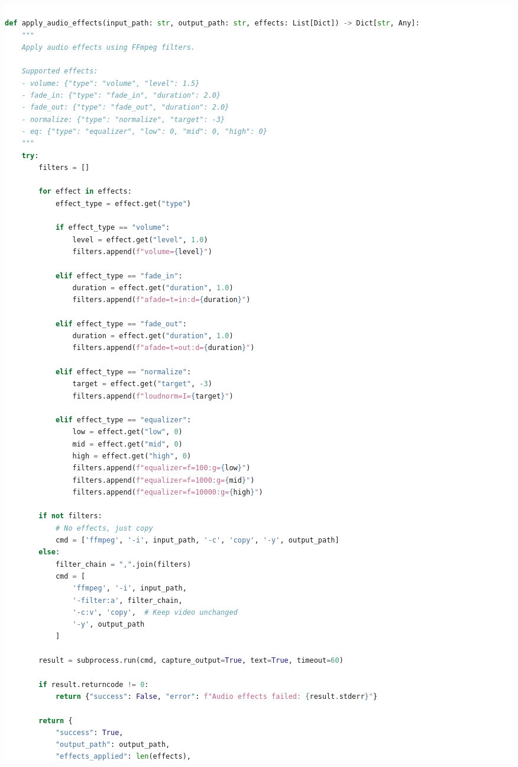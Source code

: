 ```python

def apply_audio_effects(input_path: str, output_path: str, effects: List[Dict]) -> Dict[str, Any]:
    """
    Apply audio effects using FFmpeg filters.
    
    Supported effects:
    - volume: {"type": "volume", "level": 1.5}
    - fade_in: {"type": "fade_in", "duration": 2.0}
    - fade_out: {"type": "fade_out", "duration": 2.0}
    - normalize: {"type": "normalize", "target": -3}
    - eq: {"type": "equalizer", "low": 0, "mid": 0, "high": 0}
    """
    try:
        filters = []
        
        for effect in effects:
            effect_type = effect.get("type")
            
            if effect_type == "volume":
                level = effect.get("level", 1.0)
                filters.append(f"volume={level}")
                
            elif effect_type == "fade_in":
                duration = effect.get("duration", 1.0)
                filters.append(f"afade=t=in:d={duration}")
                
            elif effect_type == "fade_out":
                duration = effect.get("duration", 1.0)
                filters.append(f"afade=t=out:d={duration}")
                
            elif effect_type == "normalize":
                target = effect.get("target", -3)
                filters.append(f"loudnorm=I={target}")
                
            elif effect_type == "equalizer":
                low = effect.get("low", 0)
                mid = effect.get("mid", 0)
                high = effect.get("high", 0)
                filters.append(f"equalizer=f=100:g={low}")
                filters.append(f"equalizer=f=1000:g={mid}")
                filters.append(f"equalizer=f=10000:g={high}")
        
        if not filters:
            # No effects, just copy
            cmd = ['ffmpeg', '-i', input_path, '-c', 'copy', '-y', output_path]
        else:
            filter_chain = ",".join(filters)
            cmd = [
                'ffmpeg', '-i', input_path,
                '-filter:a', filter_chain,
                '-c:v', 'copy',  # Keep video unchanged
                '-y', output_path
            ]
        
        result = subprocess.run(cmd, capture_output=True, text=True, timeout=60)
        
        if result.returncode != 0:
            return {"success": False, "error": f"Audio effects failed: {result.stderr}"}
        
        return {
            "success": True,
            "output_path": output_path,
            "effects_applied": len(effects),
```